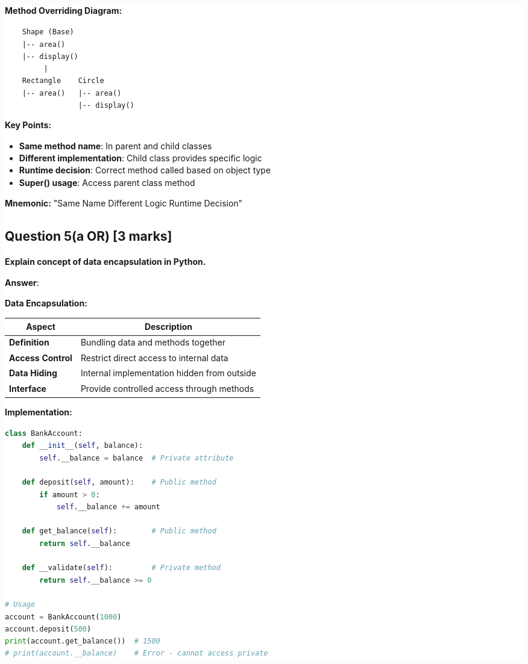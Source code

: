**Method Overriding Diagram:**

```goat
    Shape (Base)
    |-- area()
    |-- display()
         |
    Rectangle    Circle
    |-- area()   |-- area()
                 |-- display()
```

**Key Points:**

- **Same method name**: In parent and child classes
- **Different implementation**: Child class provides specific logic
- **Runtime decision**: Correct method called based on object type
- **Super() usage**: Access parent class method

**Mnemonic:** "Same Name Different Logic Runtime Decision"

## Question 5(a OR) [3 marks]

**Explain concept of data encapsulation in Python.**

**Answer**:

**Data Encapsulation:**

| Aspect | Description |
|--------|-------------|
| **Definition** | Bundling data and methods together |
| **Access Control** | Restrict direct access to internal data |
| **Data Hiding** | Internal implementation hidden from outside |
| **Interface** | Provide controlled access through methods |

**Implementation:**

```python
class BankAccount:
    def __init__(self, balance):
        self.__balance = balance  # Private attribute
    
    def deposit(self, amount):    # Public method
        if amount > 0:
            self.__balance += amount
    
    def get_balance(self):        # Public method
        return self.__balance
    
    def __validate(self):         # Private method
        return self.__balance >= 0

# Usage
account = BankAccount(1000)
account.deposit(500)
print(account.get_balance())  # 1500
# print(account.__balance)    # Error - cannot access private
```
